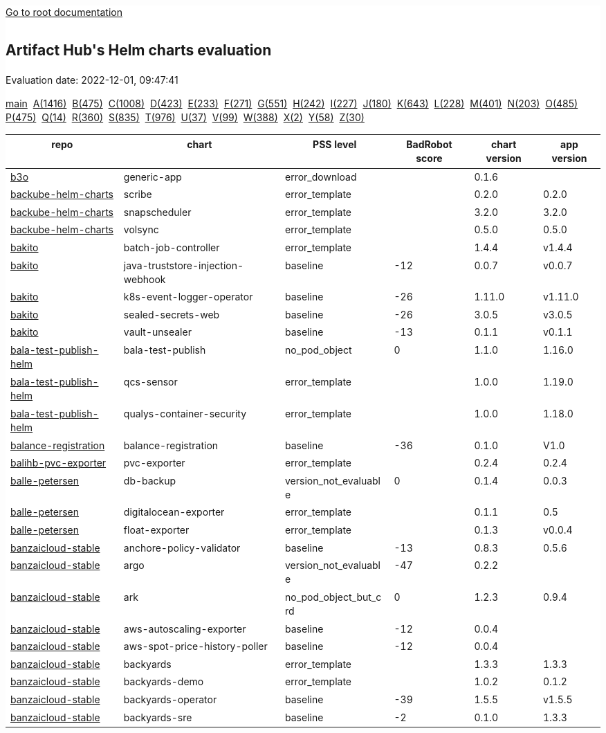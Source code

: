 [Go to root documentation](https://vicenteherrera.com/psa-checker)

## Artifact Hub's Helm charts evaluation

Evaluation date: 2022-12-01, 09:47:41

[main](./charts_levels)&nbsp; [A(1416)](./charts_levels_a)&nbsp; [B(475)](./charts_levels_b)&nbsp; [C(1008)](./charts_levels_c)&nbsp; [D(423)](./charts_levels_d)&nbsp; [E(233)](./charts_levels_e)&nbsp; [F(271)](./charts_levels_f)&nbsp; [G(551)](./charts_levels_g)&nbsp; [H(242)](./charts_levels_h)&nbsp; [I(227)](./charts_levels_i)&nbsp; [J(180)](./charts_levels_j)&nbsp; [K(643)](./charts_levels_k)&nbsp; [L(228)](./charts_levels_l)&nbsp; [M(401)](./charts_levels_m)&nbsp; [N(203)](./charts_levels_n)&nbsp; [O(485)](./charts_levels_o)&nbsp; [P(475)](./charts_levels_p)&nbsp; [Q(14)](./charts_levels_q)&nbsp; [R(360)](./charts_levels_r)&nbsp; [S(835)](./charts_levels_s)&nbsp; [T(976)](./charts_levels_t)&nbsp; [U(37)](./charts_levels_u)&nbsp; [V(99)](./charts_levels_v)&nbsp; [W(388)](./charts_levels_w)&nbsp; [X(2)](./charts_levels_x)&nbsp; [Y(58)](./charts_levels_y)&nbsp; [Z(30)](./charts_levels_z)&nbsp; 

| repo | chart | PSS level | BadRobot score | chart version | app version |
|------|------|------|------|------|------|
| [b3o](https://helm.b3o.io) | generic-app | error_download |  | 0.1.6 |  |
| [backube-helm-charts](https://backube.github.io/helm-charts/) | scribe | error_template |  | 0.2.0 | 0.2.0 |
| [backube-helm-charts](https://backube.github.io/helm-charts/) | snapscheduler | error_template |  | 3.2.0 | 3.2.0 |
| [backube-helm-charts](https://backube.github.io/helm-charts/) | volsync | error_template |  | 0.5.0 | 0.5.0 |
| [bakito](https://charts.bakito.net) | batch-job-controller | error_template |  | 1.4.4 | v1.4.4 |
| [bakito](https://charts.bakito.net) | java-truststore-injection-webhook | baseline | -12 | 0.0.7 | v0.0.7 |
| [bakito](https://charts.bakito.net) | k8s-event-logger-operator | baseline | -26 | 1.11.0 | v1.11.0 |
| [bakito](https://charts.bakito.net) | sealed-secrets-web | baseline | -26 | 3.0.5 | v3.0.5 |
| [bakito](https://charts.bakito.net) | vault-unsealer | baseline | -13 | 0.1.1 | v0.1.1 |
| [bala-test-publish-helm](https://bsalunke.github.io/bala-test-publish-helm/) | bala-test-publish | no_pod_object | 0 | 1.1.0 | 1.16.0 |
| [bala-test-publish-helm](https://bsalunke.github.io/bala-test-publish-helm/) | qcs-sensor | error_template |  | 1.0.0 | 1.19.0 |
| [bala-test-publish-helm](https://bsalunke.github.io/bala-test-publish-helm/) | qualys-container-security | error_template |  | 1.0.0 | 1.18.0 |
| [balance-registration](https://raw.githubusercontent.com/ConductionNL/balance-registration/master/api/helm/) | balance-registration | baseline | -36 | 0.1.0 | V1.0 |
| [balihb-pvc-exporter](https://balihb.github.io/pvc-exporter/) | pvc-exporter | error_template |  | 0.2.4 | 0.2.4 |
| [balle-petersen](https://charts.balle-petersen.org/) | db-backup | version_not_evaluable | 0 | 0.1.4 | 0.0.3 |
| [balle-petersen](https://charts.balle-petersen.org/) | digitalocean-exporter | error_template |  | 0.1.1 | 0.5 |
| [balle-petersen](https://charts.balle-petersen.org/) | float-exporter | error_template |  | 0.1.3 | v0.0.4 |
| [banzaicloud-stable](https://kubernetes-charts.banzaicloud.com) | anchore-policy-validator | baseline | -13 | 0.8.3 | 0.5.6 |
| [banzaicloud-stable](https://kubernetes-charts.banzaicloud.com) | argo | version_not_evaluable | -47 | 0.2.2 |  |
| [banzaicloud-stable](https://kubernetes-charts.banzaicloud.com) | ark | no_pod_object_but_crd | 0 | 1.2.3 | 0.9.4 |
| [banzaicloud-stable](https://kubernetes-charts.banzaicloud.com) | aws-autoscaling-exporter | baseline | -12 | 0.0.4 |  |
| [banzaicloud-stable](https://kubernetes-charts.banzaicloud.com) | aws-spot-price-history-poller | baseline | -12 | 0.0.4 |  |
| [banzaicloud-stable](https://kubernetes-charts.banzaicloud.com) | backyards | error_template |  | 1.3.3 | 1.3.3 |
| [banzaicloud-stable](https://kubernetes-charts.banzaicloud.com) | backyards-demo | error_template |  | 1.0.2 | 0.1.2 |
| [banzaicloud-stable](https://kubernetes-charts.banzaicloud.com) | backyards-operator | baseline | -39 | 1.5.5 | v1.5.5 |
| [banzaicloud-stable](https://kubernetes-charts.banzaicloud.com) | backyards-sre | baseline | -2 | 0.1.0 | 1.3.3 |
